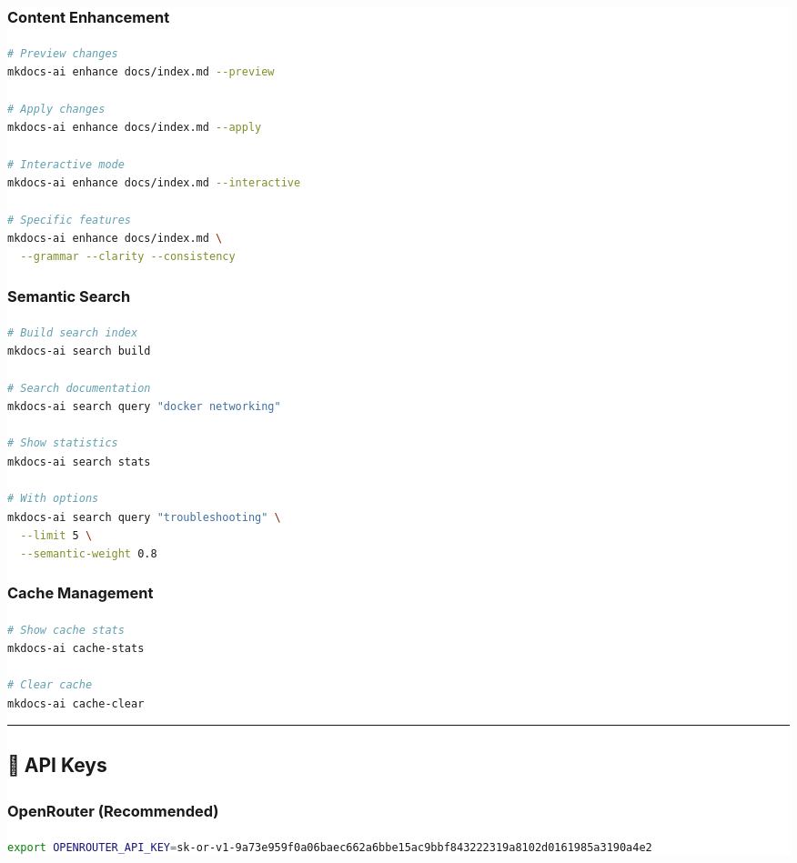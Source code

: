 ### Content Enhancement

```bash
# Preview changes
mkdocs-ai enhance docs/index.md --preview

# Apply changes
mkdocs-ai enhance docs/index.md --apply

# Interactive mode
mkdocs-ai enhance docs/index.md --interactive

# Specific features
mkdocs-ai enhance docs/index.md \
  --grammar --clarity --consistency
```

### Semantic Search

```bash
# Build search index
mkdocs-ai search build

# Search documentation
mkdocs-ai search query "docker networking"

# Show statistics
mkdocs-ai search stats

# With options
mkdocs-ai search query "troubleshooting" \
  --limit 5 \
  --semantic-weight 0.8
```

### Cache Management

```bash
# Show cache stats
mkdocs-ai cache-stats

# Clear cache
mkdocs-ai cache-clear
```

---

## 🔑 API Keys

### OpenRouter (Recommended)
```bash
export OPENROUTER_API_KEY=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
```
